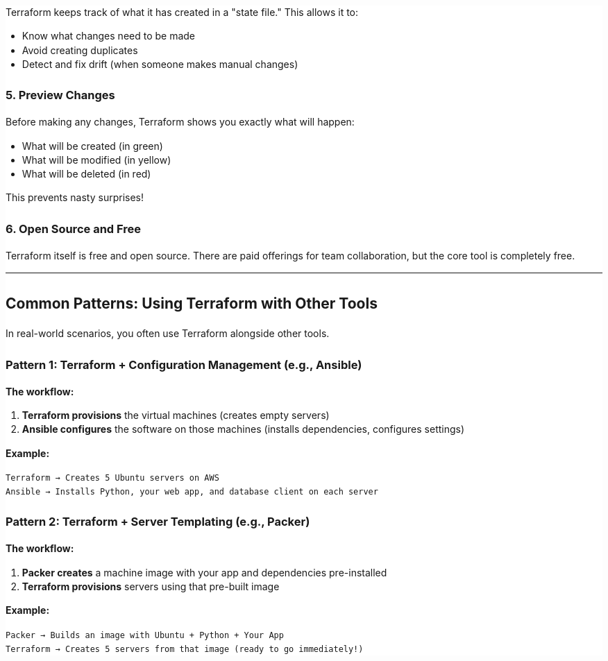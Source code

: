 Terraform keeps track of what it has created in a "state file." This allows it to:

- Know what changes need to be made
- Avoid creating duplicates
- Detect and fix drift (when someone makes manual changes)

### 5. Preview Changes

Before making any changes, Terraform shows you exactly what will happen:

- What will be created (in green)
- What will be modified (in yellow)
- What will be deleted (in red)

This prevents nasty surprises!

### 6. Open Source and Free

Terraform itself is free and open source. There are paid offerings for team collaboration, but the core tool is completely free.

---

## Common Patterns: Using Terraform with Other Tools

In real-world scenarios, you often use Terraform alongside other tools.

### Pattern 1: Terraform + Configuration Management (e.g., Ansible)

**The workflow:**

1. **Terraform provisions** the virtual machines (creates empty servers)
2. **Ansible configures** the software on those machines (installs dependencies, configures settings)

**Example:**

```
Terraform → Creates 5 Ubuntu servers on AWS
Ansible → Installs Python, your web app, and database client on each server
```

### Pattern 2: Terraform + Server Templating (e.g., Packer)

**The workflow:**

1. **Packer creates** a machine image with your app and dependencies pre-installed
2. **Terraform provisions** servers using that pre-built image

**Example:**

```
Packer → Builds an image with Ubuntu + Python + Your App
Terraform → Creates 5 servers from that image (ready to go immediately!)
```
